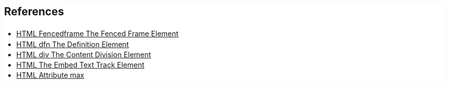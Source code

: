## References

- [HTML Fencedframe The Fenced Frame Element](https://github.com/serpuniversity/learn/blob/main/html/HTML%20Fencedframe%20The%20Fenced%20Frame%20Element.md)
- [HTML dfn The Definition Element](https://github.com/serpuniversity/learn/blob/main/html/HTML%20dfn%20The%20Definition%20Element.md)
- [HTML div The Content Division Element](https://github.com/serpuniversity/learn/blob/main/html/HTML%20div%20The%20Content%20Division%20Element.md)
- [HTML The Embed Text Track Element](https://github.com/serpuniversity/learn/blob/main/html/HTML%20The%20Embed%20Text%20Track%20Element.md)
- [HTML Attribute max](https://github.com/serpuniversity/learn/blob/main/html/HTML%20Attribute%20max.md)